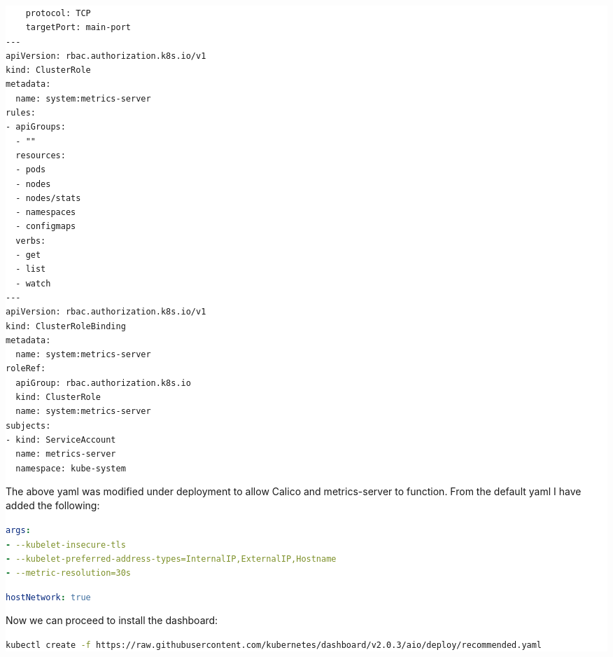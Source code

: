 ```yaml[metrics-server.yaml]
    protocol: TCP
    targetPort: main-port
---
apiVersion: rbac.authorization.k8s.io/v1
kind: ClusterRole
metadata:
  name: system:metrics-server
rules:
- apiGroups:
  - ""
  resources:
  - pods
  - nodes
  - nodes/stats
  - namespaces
  - configmaps
  verbs:
  - get
  - list
  - watch
---
apiVersion: rbac.authorization.k8s.io/v1
kind: ClusterRoleBinding
metadata:
  name: system:metrics-server
roleRef:
  apiGroup: rbac.authorization.k8s.io
  kind: ClusterRole
  name: system:metrics-server
subjects:
- kind: ServiceAccount
  name: metrics-server
  namespace: kube-system
```

The above yaml was modified under deployment to allow Calico and metrics-server to function. From the default yaml 
I have added the following:

```yaml
args:
- --kubelet-insecure-tls
- --kubelet-preferred-address-types=InternalIP,ExternalIP,Hostname
- --metric-resolution=30s
```

```yaml
hostNetwork: true
```

Now we can proceed to install the dashboard:

```bash
kubectl create -f https://raw.githubusercontent.com/kubernetes/dashboard/v2.0.3/aio/deploy/recommended.yaml
```
